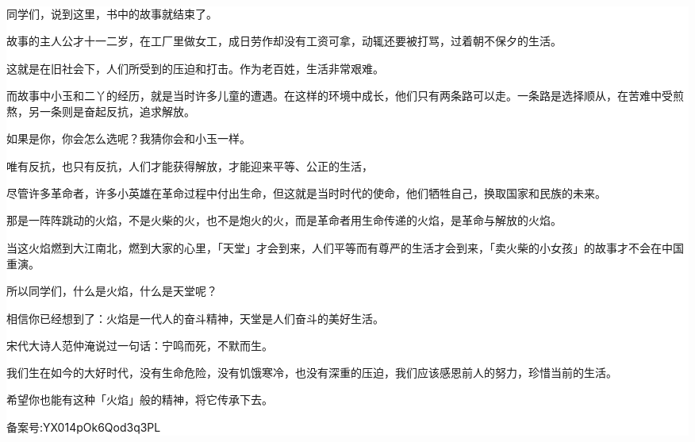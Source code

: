 同学们，说到这里，书中的故事就结束了。


故事的主人公才十一二岁，在工厂里做女工，成日劳作却没有工资可拿，动辄还要被打骂，过着朝不保夕的生活。


这就是在旧社会下，人们所受到的压迫和打击。作为老百姓，生活非常艰难。


而故事中小玉和二丫的经历，就是当时许多儿童的遭遇。在这样的环境中成长，他们只有两条路可以走。一条路是选择顺从，在苦难中受煎熬，另一条则是奋起反抗，追求解放。


如果是你，你会怎么选呢？我猜你会和小玉一样。


唯有反抗，也只有反抗，人们才能获得解放，才能迎来平等、公正的生活，


尽管许多革命者，许多小英雄在革命过程中付出生命，但这就是当时时代的使命，他们牺牲自己，换取国家和民族的未来。


那是一阵阵跳动的火焰，不是火柴的火，也不是炮火的火，而是革命者用生命传递的火焰，是革命与解放的火焰。


当这火焰燃到大江南北，燃到大家的心里，「天堂」才会到来，人们平等而有尊严的生活才会到来，「卖火柴的小女孩」的故事才不会在中国重演。


所以同学们，什么是火焰，什么是天堂呢？


相信你已经想到了：火焰是一代人的奋斗精神，天堂是人们奋斗的美好生活。


宋代大诗人范仲淹说过一句话：宁鸣而死，不默而生。


我们生在如今的大好时代，没有生命危险，没有饥饿寒冷，也没有深重的压迫，我们应该感恩前人的努力，珍惜当前的生活。


希望你也能有这种「火焰」般的精神，将它传承下去。


备案号:YX014pOk6Qod3q3PL

